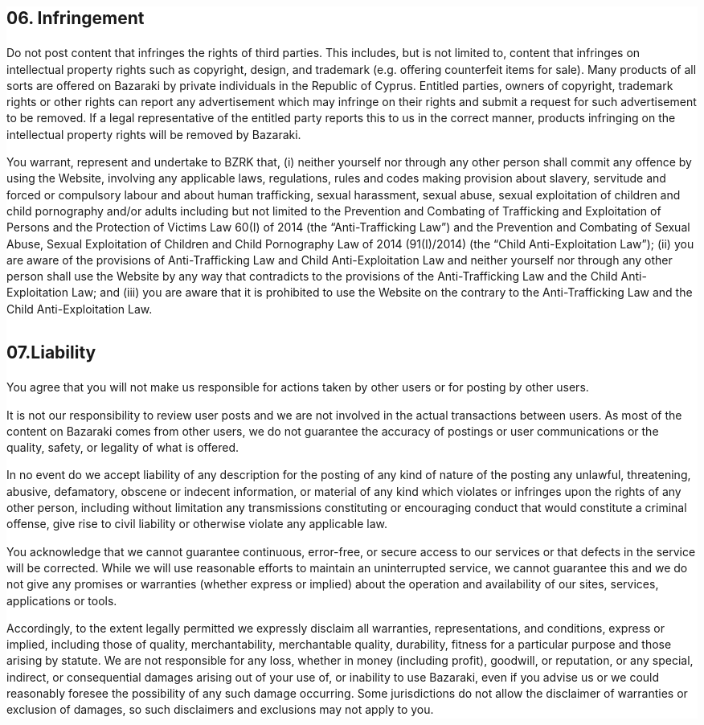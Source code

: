 06\. Infringement
-----------------

Do not post content that infringes the rights of third parties. This includes, but is not limited to, content that infringes on intellectual property rights such as copyright, design, and trademark (e.g. offering counterfeit items for sale). Many products of all sorts are offered on Bazaraki by private individuals in the Republic of Cyprus. Entitled parties, owners of copyright, trademark rights or other rights can report any advertisement which may infringe on their rights and submit a request for such advertisement to be removed. If a legal representative of the entitled party reports this to us in the correct manner, products infringing on the intellectual property rights will be removed by Bazaraki.

You warrant, represent and undertake to BZRK that, (i) neither yourself nor through any other person shall commit any offence by using the Website, involving any applicable laws, regulations, rules and codes making provision about slavery, servitude and forced or compulsory labour and about human trafficking, sexual harassment, sexual abuse, sexual exploitation of children and child pornography and/or adults including but not limited to the Prevention and Combating of Trafficking and Exploitation of Persons and the Protection of Victims Law 60(I) of 2014 (the “Anti-Trafficking Law”) and the Prevention and Combating of Sexual Abuse, Sexual Exploitation of Children and Child Pornography Law of 2014 (91(I)/2014) (the “Child Anti-Exploitation Law”); (ii) you are aware of the provisions of Anti-Trafficking Law and Child Anti-Exploitation Law and neither yourself nor through any other person shall use the Website by any way that contradicts to the provisions of the Anti-Trafficking Law and the Child Anti-Exploitation Law; and (iii) you are aware that it is prohibited to use the Website on the contrary to the Anti-Trafficking Law and the Child Anti-Exploitation Law.

07.Liability
------------

You agree that you will not make us responsible for actions taken by other users or for posting by other users.

It is not our responsibility to review user posts and we are not involved in the actual transactions between users. As most of the content on Bazaraki comes from other users, we do not guarantee the accuracy of postings or user communications or the quality, safety, or legality of what is offered.

In no event do we accept liability of any description for the posting of any kind of nature of the posting any unlawful, threatening, abusive, defamatory, obscene or indecent information, or material of any kind which violates or infringes upon the rights of any other person, including without limitation any transmissions constituting or encouraging conduct that would constitute a criminal offense, give rise to civil liability or otherwise violate any applicable law.

You acknowledge that we cannot guarantee continuous, error-free, or secure access to our services or that defects in the service will be corrected. While we will use reasonable efforts to maintain an uninterrupted service, we cannot guarantee this and we do not give any promises or warranties (whether express or implied) about the operation and availability of our sites, services, applications or tools.

Accordingly, to the extent legally permitted we expressly disclaim all warranties, representations, and conditions, express or implied, including those of quality, merchantability, merchantable quality, durability, fitness for a particular purpose and those arising by statute. We are not responsible for any loss, whether in money (including profit), goodwill, or reputation, or any special, indirect, or consequential damages arising out of your use of, or inability to use Bazaraki, even if you advise us or we could reasonably foresee the possibility of any such damage occurring. Some jurisdictions do not allow the disclaimer of warranties or exclusion of damages, so such disclaimers and exclusions may not apply to you.
